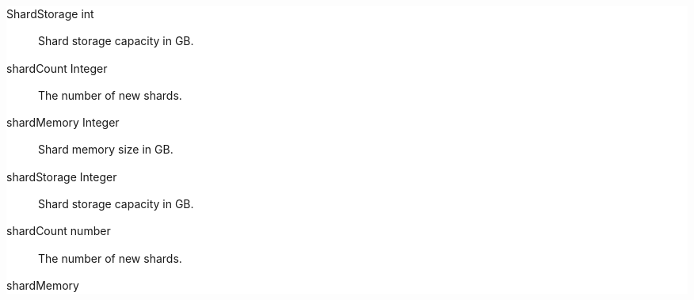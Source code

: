 <a data-swiftype-name="resource-property" data-swiftype-type="text" href="#shardstorage_go" style="color: inherit; text-decoration: inherit;">Shard<wbr>Storage</a>
</span>
        <span class="property-indicator"></span>
        <span class="property-type">int</span>
    </dt>
    <dd><p>Shard storage capacity in GB.</p>
</dd></dl>
</pulumi-choosable>
</div>

<div>
<pulumi-choosable type="language" values="java">
<dl class="resources-properties"><dt class="property-required"
            title="Required">
        <span id="shardcount_java">
<a data-swiftype-name="resource-property" data-swiftype-type="text" href="#shardcount_java" style="color: inherit; text-decoration: inherit;">shard<wbr>Count</a>
</span>
        <span class="property-indicator"></span>
        <span class="property-type">Integer</span>
    </dt>
    <dd><p>The number of new shards.</p>
</dd><dt class="property-required"
            title="Required">
        <span id="shardmemory_java">
<a data-swiftype-name="resource-property" data-swiftype-type="text" href="#shardmemory_java" style="color: inherit; text-decoration: inherit;">shard<wbr>Memory</a>
</span>
        <span class="property-indicator"></span>
        <span class="property-type">Integer</span>
    </dt>
    <dd><p>Shard memory size in GB.</p>
</dd><dt class="property-required"
            title="Required">
        <span id="shardstorage_java">
<a data-swiftype-name="resource-property" data-swiftype-type="text" href="#shardstorage_java" style="color: inherit; text-decoration: inherit;">shard<wbr>Storage</a>
</span>
        <span class="property-indicator"></span>
        <span class="property-type">Integer</span>
    </dt>
    <dd><p>Shard storage capacity in GB.</p>
</dd></dl>
</pulumi-choosable>
</div>

<div>
<pulumi-choosable type="language" values="javascript,typescript">
<dl class="resources-properties"><dt class="property-required"
            title="Required">
        <span id="shardcount_nodejs">
<a data-swiftype-name="resource-property" data-swiftype-type="text" href="#shardcount_nodejs" style="color: inherit; text-decoration: inherit;">shard<wbr>Count</a>
</span>
        <span class="property-indicator"></span>
        <span class="property-type">number</span>
    </dt>
    <dd><p>The number of new shards.</p>
</dd><dt class="property-required"
            title="Required">
        <span id="shardmemory_nodejs">
<a data-swiftype-name="resource-property" data-swiftype-type="text" href="#shardmemory_nodejs" style="color: inherit; text-decoration: inherit;">shard<wbr>Memory</a>